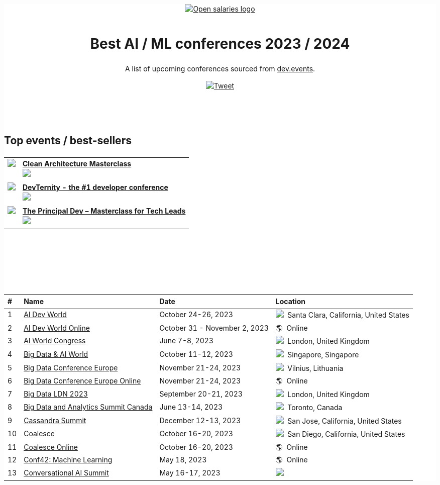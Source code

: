 <p align="center"><a href="https://dev.events"><img src="https://i0.wp.com/texasmusicpickers.com/wp-content/uploads/2018/09/Tickets_PNG_Clipart_Image.png?fit=600%2C509&amp;ssl=1" alt="Open salaries logo" height="200"/></a></p><h1 align="center">Best AI / ML conferences 2023 / 2024</h1><p align="center">A list of upcoming conferences sourced from <a href="https://dev.events">dev.events</a>.</p><p align="center"><a href="https://twitter.com/intent/tweet?text=https://dev.events"><img src="http://randojs.com/images/tweetShield.svg" alt="Tweet" height="20"/></a></p><br/><br/><h2>Top events / best-sellers</h2><table><tr><td><a href="https://clean.re"><img src="https://images.weserv.nl/?url=https://dev.events/logos/rentea.jpg&amp;h=48&amp;w=48&amp;fit=cover&amp;mask=circle&amp;maxage=7d"/></a></td><td> <strong><a href="https://clean.re">Clean Architecture Masterclass</a></strong><br/><img src="https://img.shields.io/badge/stars-%E2%98%85%E2%98%85%E2%98%85%E2%98%85%E2%98%85-brightgreen"/></td></tr><tr><td><a href="https://devternity.com"><img src="https://images.weserv.nl/?url=https://dev.events/logos/devternity-in.png&amp;h=48&amp;w=48&amp;fit=cover&amp;mask=circle&amp;maxage=7d"/></a></td><td> <strong><a href="https://devternity.com">DevTernity - the #1 developer conference</a></strong><br/><img src="https://img.shields.io/badge/stars-%E2%98%85%E2%98%85%E2%98%85%E2%98%85%E2%98%85-brightgreen"/></td></tr><tr><td><a href="https://principal.dev"><img src="https://images.weserv.nl/?url=https://dev.events/logos/eduardsi.png&amp;h=48&amp;w=48&amp;fit=cover&amp;mask=circle&amp;maxage=7d"/></a></td><td> <strong><a href="https://principal.dev">The Principal Dev – Masterclass for Tech Leads</a></strong><br/><img src="https://img.shields.io/badge/stars-%E2%98%85%E2%98%85%E2%98%85%E2%98%85%E2%98%85-brightgreen"/></td></tr></table><br/><br/><br/><br/><br/><table><thead><tr><th align="left">#</th><th align="left">Name</th><th align="left">Date</th><th align="left">Location</th></tr></thead><tbody><tr><td>1</td><td><a href="https://dev.events/conferences/ai-dev-world-santa-clara-9-2023" rel="noopener noreferrer nofollow">AI Dev World</a></td><td>October 24-26, 2023</td><td><img src="https://cdnjs.cloudflare.com/ajax/libs/flag-icon-css/3.1.0/flags/1x1/us.svg" width="13px"/>&nbsp;
Santa Clara, California, United States</td></tr><tr><td>2</td><td><a href="https://dev.events/conferences/ai-dev-world-online-online-9-2023" rel="noopener noreferrer nofollow">AI Dev World Online</a></td><td>October 31 - November 2, 2023</td><td>🌎&nbsp;
Online</td></tr><tr><td>3</td><td><a href="https://dev.events/conferences/ai-world-congress-london-5-2023" rel="noopener noreferrer nofollow">AI World Congress</a></td><td>June 7-8, 2023</td><td><img src="https://cdnjs.cloudflare.com/ajax/libs/flag-icon-css/3.1.0/flags/1x1/gb.svg" width="13px"/>&nbsp;
London, United Kingdom</td></tr><tr><td>4</td><td><a href="https://dev.events/conferences/big-data-and-ai-world-singapore-9-2023" rel="noopener noreferrer nofollow">Big Data &amp; AI World</a></td><td>October 11-12, 2023</td><td><img src="https://cdnjs.cloudflare.com/ajax/libs/flag-icon-css/3.1.0/flags/1x1/sg.svg" width="13px"/>&nbsp;
Singapore, Singapore</td></tr><tr><td>5</td><td><a href="https://dev.events/conferences/big-data-conference-europe-vilnius-10-2023" rel="noopener noreferrer nofollow">Big Data Conference Europe</a></td><td>November 21-24, 2023</td><td><img src="https://cdnjs.cloudflare.com/ajax/libs/flag-icon-css/3.1.0/flags/1x1/lt.svg" width="13px"/>&nbsp;
Vilnius, Lithuania</td></tr><tr><td>6</td><td><a href="https://dev.events/conferences/big-data-conference-europe-online-online-10-2023" rel="noopener noreferrer nofollow">Big Data Conference Europe Online</a></td><td>November 21-24, 2023</td><td>🌎&nbsp;
Online</td></tr><tr><td>7</td><td><a href="https://dev.events/conferences/big-data-ldn-london-8-2023" rel="noopener noreferrer nofollow">Big Data LDN 2023</a></td><td>September 20-21, 2023</td><td><img src="https://cdnjs.cloudflare.com/ajax/libs/flag-icon-css/3.1.0/flags/1x1/gb.svg" width="13px"/>&nbsp;
London, United Kingdom</td></tr><tr><td>8</td><td><a href="https://dev.events/conferences/big-data-and-analytics-summit-canada-toronto-5-2023" rel="noopener noreferrer nofollow">Big Data and Analytics Summit Canada</a></td><td>June 13-14, 2023</td><td><img src="https://cdnjs.cloudflare.com/ajax/libs/flag-icon-css/3.1.0/flags/1x1/ca.svg" width="13px"/>&nbsp;
Toronto, Canada</td></tr><tr><td>9</td><td><a href="https://dev.events/conferences/cassandra-summit-san-jose-11-2023" rel="noopener noreferrer nofollow">Cassandra Summit</a></td><td>December 12-13, 2023</td><td><img src="https://cdnjs.cloudflare.com/ajax/libs/flag-icon-css/3.1.0/flags/1x1/us.svg" width="13px"/>&nbsp;
San Jose, California, United States</td></tr><tr><td>10</td><td><a href="https://dev.events/conferences/coalesce-san-diego-9-2023" rel="noopener noreferrer nofollow">Coalesce</a></td><td>October 16-20, 2023</td><td><img src="https://cdnjs.cloudflare.com/ajax/libs/flag-icon-css/3.1.0/flags/1x1/us.svg" width="13px"/>&nbsp;
San Diego, California, United States</td></tr><tr><td>11</td><td><a href="https://dev.events/conferences/coalesce-online-online-9-2023" rel="noopener noreferrer nofollow">Coalesce Online</a></td><td>October 16-20, 2023</td><td>🌎&nbsp;
Online</td></tr><tr><td>12</td><td><a href="https://dev.events/conferences/conf42-machine-learning-online-4-2023" rel="noopener noreferrer nofollow">Conf42: Machine Learning</a></td><td>May 18, 2023</td><td>🌎&nbsp;
Online</td></tr><tr><td>13</td><td><a href="https://dev.events/conferences/conversational-ai-summit-london-4-2023" rel="noopener noreferrer nofollow">Conversational AI Summit</a></td><td>May 16-17, 2023</td><td><img src="https://cdnjs.cloudflare.com/ajax/libs/flag-icon-css/3.1.0/flags/1x1/gb.svg" width="13px"/>&nbsp;